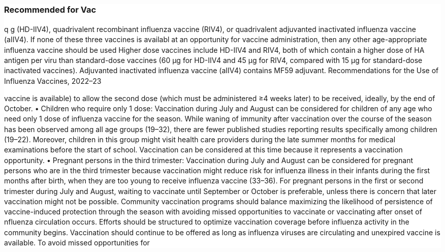 
### Recommended for Vac

q
g
(HD-IIV4), quadrivalent recombinant influenza vaccine
(RIV4), or quadrivalent adjuvanted inactivated influenza
vaccine (aIIV4). If none of these three vaccines is availabl
at an opportunity for vaccine administration, then any
other age-appropriate influenza vaccine should be used
Higher dose vaccines include HD-IIV4 and RIV4, both
of which contain a higher dose of HA antigen per viru
than standard-dose vaccines (60 µg for HD-IIV4 and
45 µg for RIV4, compared with 15 µg for standard-dose
inactivated vaccines). Adjuvanted inactivated influenza
vaccine (aIIV4) contains MF59 adjuvant.
Recommendations for the Use of 
Influenza Vaccines, 2022–23

vaccine is available) to allow the second dose (which must 
be administered ≥4 weeks later) to be received, ideally, by 
the end of October.
•	 Children who require only 1 dose: Vaccination during 
July and August can be considered for children of any age 
who need only 1 dose of influenza vaccine for the season. 
While waning of immunity after vaccination over the 
course of the season has been observed among all age 
groups (19–32), there are fewer published studies reporting 
results specifically among children (19–22). Moreover, 
children in this group might visit health care providers 
during the late summer months for medical examinations 
before the start of school. Vaccination can be considered 
at this time because it represents a vaccination opportunity.
•	 Pregnant persons in the third trimester: Vaccination 
during July and August can be considered for pregnant 
persons who are in the third trimester because vaccination 
might reduce risk for influenza illness in their infants 
during the first months after birth, when they are too 
young to receive influenza vaccine (33–36). For pregnant 
persons in the first or second trimester during July and 
August, waiting to vaccinate until September or October 
is preferable, unless there is concern that later vaccination 
might not be possible.
Community vaccination programs should balance 
maximizing the likelihood of persistence of vaccine-induced 
protection through the season with avoiding missed 
opportunities to vaccinate or vaccinating after onset of 
nfluenza circulation occurs. Efforts should be structured to 
optimize vaccination coverage before influenza activity in the 
community begins. Vaccination should continue to be offered 
as long as influenza viruses are circulating and unexpired 
vaccine is available. To avoid missed opportunities for
